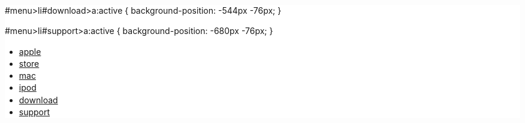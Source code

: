 #menu>li#download>a:active {
	background-position: -544px -76px;
}

#menu>li#support>a:active {
	background-position: -680px -76px;
}
</style>
</head>
<body>
	<div id="nav"></div>
	<ul id="menu">
		<li id="apple"><a href="">apple</a></li>
		<li id="store"><a href="">store</a></li>
		<li id="mac"><a href="">mac</a></li>
		<li id="ipod"><a href="">ipod</a></li>
		<li id="download"><a href="">download</a></li>
		<li id="support"><a href="">support</a></li>
	</ul>
</body>
</html>






